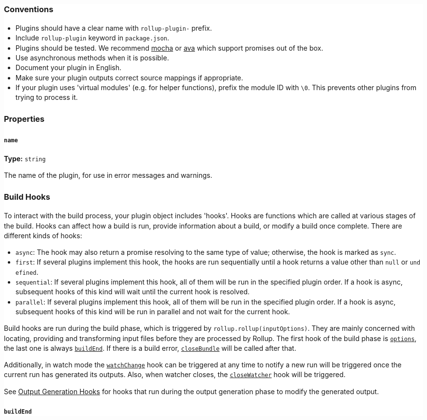 ### Conventions

- Plugins should have a clear name with `rollup-plugin-` prefix.
- Include `rollup-plugin` keyword in `package.json`.
- Plugins should be tested. We recommend [mocha](https://github.com/mochajs/mocha) or [ava](https://github.com/avajs/ava) which support promises out of the box.
- Use asynchronous methods when it is possible.
- Document your plugin in English.
- Make sure your plugin outputs correct source mappings if appropriate.
- If your plugin uses 'virtual modules' (e.g. for helper functions), prefix the module ID with `\0`. This prevents other plugins from trying to process it.

### Properties

#### `name`

**Type:** `string`

The name of the plugin, for use in error messages and warnings.

### Build Hooks

To interact with the build process, your plugin object includes 'hooks'. Hooks are functions which are called at various stages of the build. Hooks can affect how a build is run, provide information about a build, or modify a build once complete. There are different kinds of hooks:

- `async`: The hook may also return a promise resolving to the same type of value; otherwise, the hook is marked as `sync`.
- `first`: If several plugins implement this hook, the hooks are run sequentially until a hook returns a value other than `null` or `undefined`.
- `sequential`: If several plugins implement this hook, all of them will be run in the specified plugin order. If a hook is async, subsequent hooks of this kind will wait until the current hook is resolved.
- `parallel`: If several plugins implement this hook, all of them will be run in the specified plugin order. If a hook is async, subsequent hooks of this kind will be run in parallel and not wait for the current hook.

Build hooks are run during the build phase, which is triggered by `rollup.rollup(inputOptions)`. They are mainly concerned with locating, providing and transforming input files before they are processed by Rollup. The first hook of the build phase is [`options`](guide/en/#options), the last one is always [`buildEnd`](guide/en/#buildend). If there is a build error, [`closeBundle`](guide/en/#closebundle) will be called after that.




Additionally, in watch mode the [`watchChange`](guide/en/#watchchange) hook can be triggered at any time to notify a new run will be triggered once the current run has generated its outputs. Also, when watcher closes, the [`closeWatcher`](guide/en/#closewatcher) hook will be triggered.

See [Output Generation Hooks](guide/en/#output-generation-hooks) for hooks that run during the output generation phase to modify the generated output.

#### `buildEnd`
